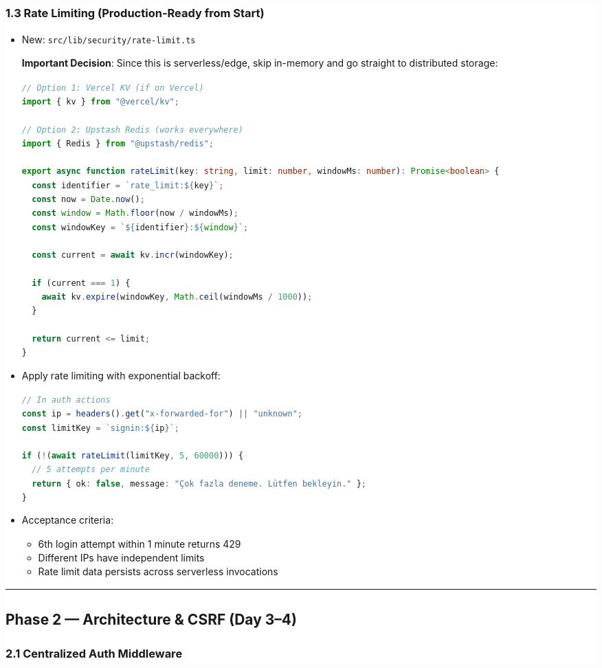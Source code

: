### 1.3 Rate Limiting (Production-Ready from Start)

- New: `src/lib/security/rate-limit.ts`

  **Important Decision**: Since this is serverless/edge, skip in-memory and go straight to distributed storage:

  ```typescript
  // Option 1: Vercel KV (if on Vercel)
  import { kv } from "@vercel/kv";

  // Option 2: Upstash Redis (works everywhere)
  import { Redis } from "@upstash/redis";

  export async function rateLimit(key: string, limit: number, windowMs: number): Promise<boolean> {
    const identifier = `rate_limit:${key}`;
    const now = Date.now();
    const window = Math.floor(now / windowMs);
    const windowKey = `${identifier}:${window}`;

    const current = await kv.incr(windowKey);

    if (current === 1) {
      await kv.expire(windowKey, Math.ceil(windowMs / 1000));
    }

    return current <= limit;
  }
  ```

- Apply rate limiting with exponential backoff:

  ```typescript
  // In auth actions
  const ip = headers().get("x-forwarded-for") || "unknown";
  const limitKey = `signin:${ip}`;

  if (!(await rateLimit(limitKey, 5, 60000))) {
    // 5 attempts per minute
    return { ok: false, message: "Çok fazla deneme. Lütfen bekleyin." };
  }
  ```

- Acceptance criteria:
  - 6th login attempt within 1 minute returns 429
  - Different IPs have independent limits
  - Rate limit data persists across serverless invocations

---

## Phase 2 — Architecture & CSRF (Day 3–4)

### 2.1 Centralized Auth Middleware
